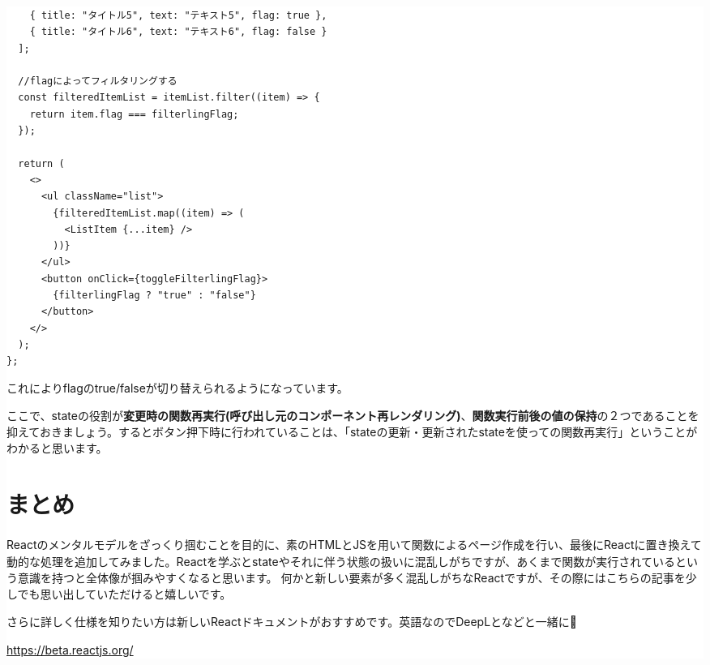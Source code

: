 ```tsx
    { title: "タイトル5", text: "テキスト5", flag: true },
    { title: "タイトル6", text: "テキスト6", flag: false }
  ];

  //flagによってフィルタリングする
  const filteredItemList = itemList.filter((item) => {
    return item.flag === filterlingFlag;
  });

  return (
    <>
      <ul className="list">
        {filteredItemList.map((item) => (
          <ListItem {...item} />
        ))}
      </ul>
      <button onClick={toggleFilterlingFlag}>
        {filterlingFlag ? "true" : "false"}
      </button>
    </>
  );
};
```
これによりflagのtrue/falseが切り替えられるようになっています。

ここで、stateの役割が**変更時の関数再実行(呼び出し元のコンポーネント再レンダリング)**、**関数実行前後の値の保持**の２つであることを抑えておきましょう。するとボタン押下時に行われていることは、「stateの更新・更新されたstateを使っての関数再実行」ということがわかると思います。



# まとめ
Reactのメンタルモデルをざっくり掴むことを目的に、素のHTMLとJSを用いて関数によるページ作成を行い、最後にReactに置き換えて動的な処理を追加してみました。Reactを学ぶとstateやそれに伴う状態の扱いに混乱しがちですが、あくまで関数が実行されているという意識を持つと全体像が掴みやすくなると思います。
何かと新しい要素が多く混乱しがちなReactですが、その際にはこちらの記事を少しでも思い出していただけると嬉しいです。

さらに詳しく仕様を知りたい方は新しいReactドキュメントがおすすめです。英語なのでDeepLとなどと一緒に🤟

https://beta.reactjs.org/
